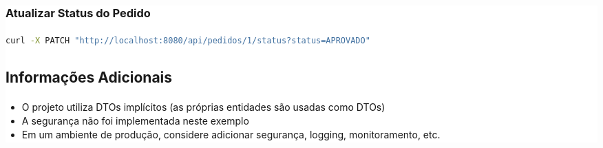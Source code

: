 ### Atualizar Status do Pedido

```bash
curl -X PATCH "http://localhost:8080/api/pedidos/1/status?status=APROVADO"
```

## Informações Adicionais

- O projeto utiliza DTOs implícitos (as próprias entidades são usadas como DTOs)
- A segurança não foi implementada neste exemplo
- Em um ambiente de produção, considere adicionar segurança, logging, monitoramento, etc.